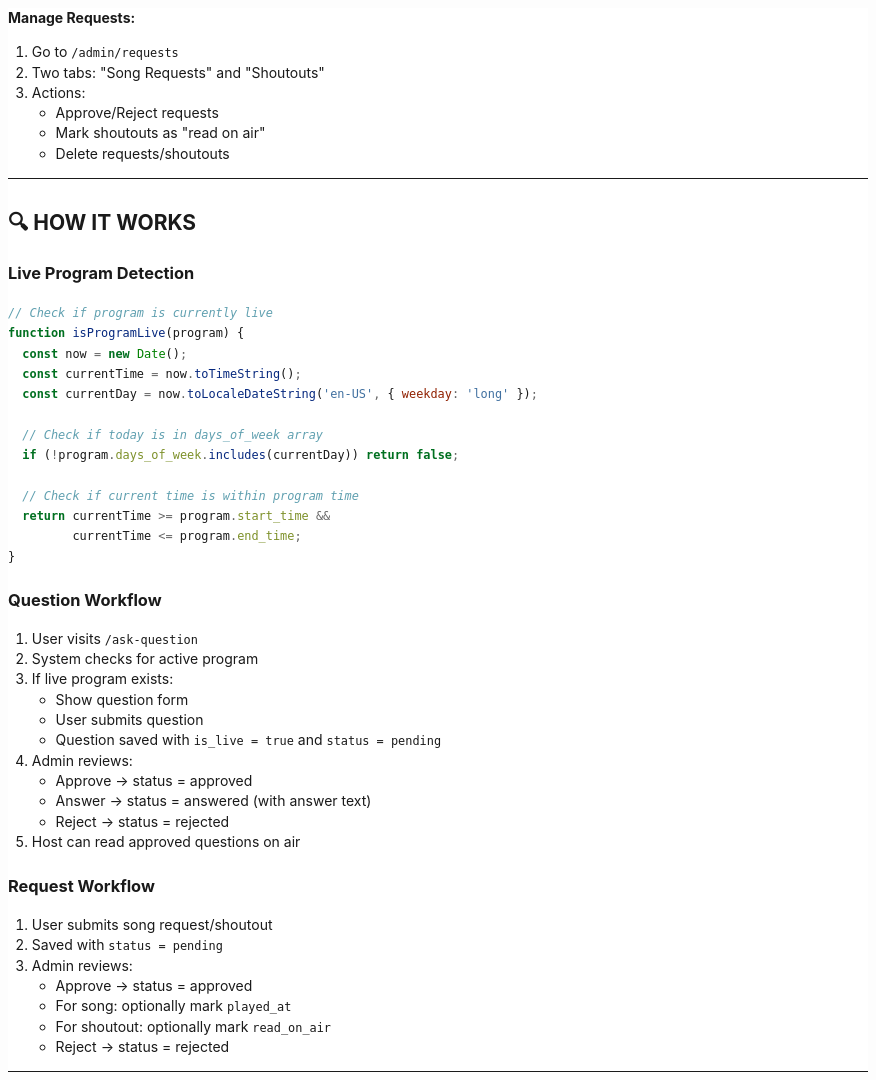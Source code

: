 **Manage Requests:**
1. Go to `/admin/requests`
2. Two tabs: "Song Requests" and "Shoutouts"
3. Actions:
   - Approve/Reject requests
   - Mark shoutouts as "read on air"
   - Delete requests/shoutouts

---

## 🔍 HOW IT WORKS

### Live Program Detection

```javascript
// Check if program is currently live
function isProgramLive(program) {
  const now = new Date();
  const currentTime = now.toTimeString();
  const currentDay = now.toLocaleDateString('en-US', { weekday: 'long' });
  
  // Check if today is in days_of_week array
  if (!program.days_of_week.includes(currentDay)) return false;
  
  // Check if current time is within program time
  return currentTime >= program.start_time && 
         currentTime <= program.end_time;
}
```

### Question Workflow

1. User visits `/ask-question`
2. System checks for active program
3. If live program exists:
   - Show question form
   - User submits question
   - Question saved with `is_live = true` and `status = pending`
4. Admin reviews:
   - Approve → status = approved
   - Answer → status = answered (with answer text)
   - Reject → status = rejected
5. Host can read approved questions on air

### Request Workflow

1. User submits song request/shoutout
2. Saved with `status = pending`
3. Admin reviews:
   - Approve → status = approved
   - For song: optionally mark `played_at`
   - For shoutout: optionally mark `read_on_air`
   - Reject → status = rejected

---